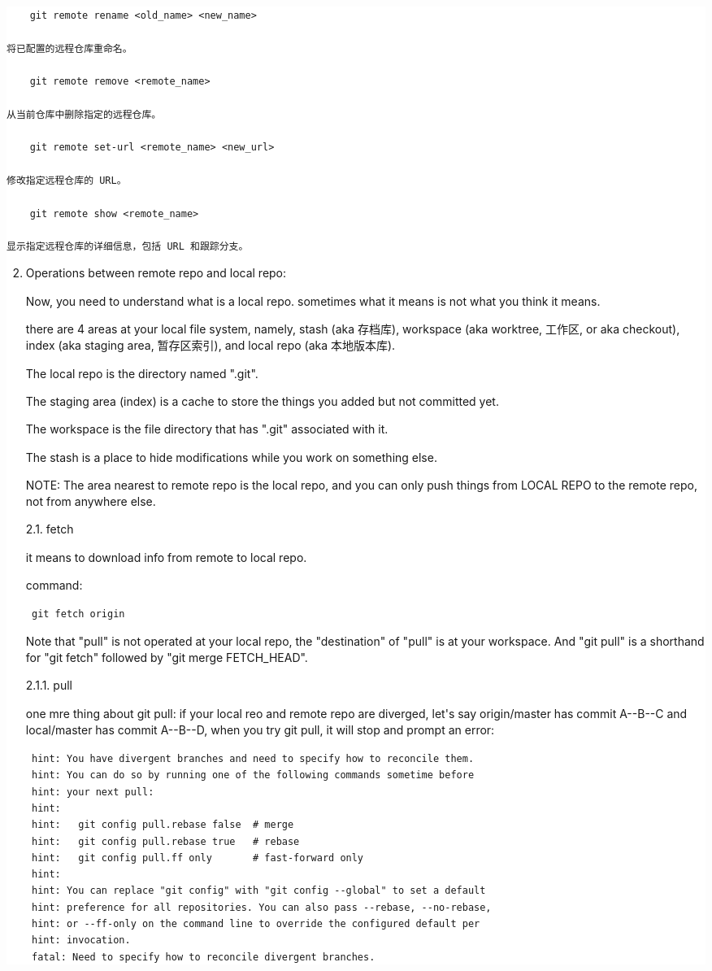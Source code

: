         git remote rename <old_name> <new_name>
    
    将已配置的远程仓库重命名。

        git remote remove <remote_name>
    
    从当前仓库中删除指定的远程仓库。

        git remote set-url <remote_name> <new_url>
        
    修改指定远程仓库的 URL。

        git remote show <remote_name>
    
    显示指定远程仓库的详细信息，包括 URL 和跟踪分支。

2. Operations between remote repo and local repo:

    Now, you need to understand what is a local repo. sometimes what it means is not what you think it means. 

    there are 4 areas at your local file system, namely, stash (aka 存档库), workspace (aka worktree, 工作区, or aka checkout), index (aka staging area, 暂存区索引), and local repo (aka 本地版本库).

    The local repo is the directory named ".git".

    The staging area (index) is a cache to store the things you added but not committed yet.

    The workspace is the file directory that has ".git" associated with it.

    The stash is a place to hide modifications while you work on something else.

    NOTE: The area nearest to remote repo is the local repo, and you can only push things from LOCAL REPO to the remote repo, not from anywhere else.

    2.1. fetch
    
    it means to download info from remote to local repo.

    command: 

        git fetch origin

    Note that "pull" is not operated at your local repo, the "destination" of "pull" is at your workspace. And "git pull" is a shorthand for "git fetch" followed by "git merge FETCH_HEAD".

    2.1.1. pull

    one mre thing about git pull: if your local reo and remote repo are diverged, let's say origin/master has commit A--B--C and local/master has commit A--B--D, when you try git pull, it will stop and prompt an error:

        hint: You have divergent branches and need to specify how to reconcile them.
        hint: You can do so by running one of the following commands sometime before
        hint: your next pull:
        hint: 
        hint:   git config pull.rebase false  # merge
        hint:   git config pull.rebase true   # rebase
        hint:   git config pull.ff only       # fast-forward only
        hint: 
        hint: You can replace "git config" with "git config --global" to set a default
        hint: preference for all repositories. You can also pass --rebase, --no-rebase,
        hint: or --ff-only on the command line to override the configured default per
        hint: invocation.
        fatal: Need to specify how to reconcile divergent branches.
